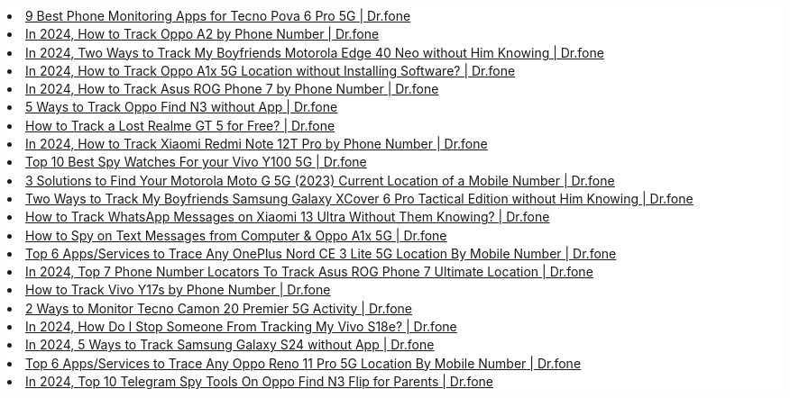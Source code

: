 <li><a href="https://android-location-track.techidaily.com/9-best-phone-monitoring-apps-for-tecno-pova-6-pro-5g-drfone-by-drfone-virtual-android/"><u>9 Best Phone Monitoring Apps for Tecno Pova 6 Pro 5G | Dr.fone</u></a></li>
<li><a href="https://android-location-track.techidaily.com/in-2024-how-to-track-oppo-a2-by-phone-number-drfone-by-drfone-virtual-android/"><u>In 2024, How to Track Oppo A2 by Phone Number | Dr.fone</u></a></li>
<li><a href="https://android-location-track.techidaily.com/in-2024-two-ways-to-track-my-boyfriends-motorola-edge-40-neo-without-him-knowing-drfone-by-drfone-virtual-android/"><u>In 2024, Two Ways to Track My Boyfriends Motorola Edge 40 Neo without Him Knowing | Dr.fone</u></a></li>
<li><a href="https://android-location-track.techidaily.com/in-2024-how-to-track-oppo-a1x-5g-location-without-installing-software-drfone-by-drfone-virtual-android/"><u>In 2024, How to Track Oppo A1x 5G Location without Installing Software? | Dr.fone</u></a></li>
<li><a href="https://android-location-track.techidaily.com/in-2024-how-to-track-asus-rog-phone-7-by-phone-number-drfone-by-drfone-virtual-android/"><u>In 2024, How to Track Asus ROG Phone 7 by Phone Number | Dr.fone</u></a></li>
<li><a href="https://android-location-track.techidaily.com/5-ways-to-track-oppo-find-n3-without-app-drfone-by-drfone-virtual-android/"><u>5 Ways to Track Oppo Find N3 without App | Dr.fone</u></a></li>
<li><a href="https://android-location-track.techidaily.com/how-to-track-a-lost-realme-gt-5-for-free-drfone-by-drfone-virtual-android/"><u>How to Track a Lost Realme GT 5 for Free? | Dr.fone</u></a></li>
<li><a href="https://android-location-track.techidaily.com/in-2024-how-to-track-xiaomi-redmi-note-12t-pro-by-phone-number-drfone-by-drfone-virtual-android/"><u>In 2024, How to Track Xiaomi Redmi Note 12T Pro by Phone Number | Dr.fone</u></a></li>
<li><a href="https://android-location-track.techidaily.com/top-10-best-spy-watches-for-your-vivo-y100-5g-drfone-by-drfone-virtual-android/"><u>Top 10 Best Spy Watches For your Vivo Y100 5G | Dr.fone</u></a></li>
<li><a href="https://android-location-track.techidaily.com/3-solutions-to-find-your-motorola-moto-g-5g-2023-current-location-of-a-mobile-number-drfone-by-drfone-virtual-android/"><u>3 Solutions to Find Your Motorola Moto G 5G (2023) Current Location of a Mobile Number | Dr.fone</u></a></li>
<li><a href="https://android-location-track.techidaily.com/two-ways-to-track-my-boyfriends-samsung-galaxy-xcover-6-pro-tactical-edition-without-him-knowing-drfone-by-drfone-virtual-android/"><u>Two Ways to Track My Boyfriends Samsung Galaxy XCover 6 Pro Tactical Edition without Him Knowing | Dr.fone</u></a></li>
<li><a href="https://android-location-track.techidaily.com/how-to-track-whatsapp-messages-on-xiaomi-13-ultra-without-them-knowing-drfone-by-drfone-virtual-android/"><u>How to Track WhatsApp Messages on Xiaomi 13 Ultra Without Them Knowing? | Dr.fone</u></a></li>
<li><a href="https://android-location-track.techidaily.com/how-to-spy-on-text-messages-from-computer-and-oppo-a1x-5g-drfone-by-drfone-virtual-android/"><u>How to Spy on Text Messages from Computer & Oppo A1x 5G | Dr.fone</u></a></li>
<li><a href="https://android-location-track.techidaily.com/top-6-appsservices-to-trace-any-oneplus-nord-ce-3-lite-5g-location-by-mobile-number-drfone-by-drfone-virtual-android/"><u>Top 6 Apps/Services to Trace Any OnePlus Nord CE 3 Lite 5G Location By Mobile Number | Dr.fone</u></a></li>
<li><a href="https://android-location-track.techidaily.com/in-2024-top-7-phone-number-locators-to-track-asus-rog-phone-7-ultimate-location-drfone-by-drfone-virtual-android/"><u>In 2024, Top 7 Phone Number Locators To Track Asus ROG Phone 7 Ultimate Location | Dr.fone</u></a></li>
<li><a href="https://android-location-track.techidaily.com/how-to-track-vivo-y17s-by-phone-number-drfone-by-drfone-virtual-android/"><u>How to Track Vivo Y17s by Phone Number | Dr.fone</u></a></li>
<li><a href="https://android-location-track.techidaily.com/2-ways-to-monitor-tecno-camon-20-premier-5g-activity-drfone-by-drfone-virtual-android/"><u>2 Ways to Monitor Tecno Camon 20 Premier 5G Activity | Dr.fone</u></a></li>
<li><a href="https://android-location-track.techidaily.com/in-2024-how-do-i-stop-someone-from-tracking-my-vivo-s18e-drfone-by-drfone-virtual-android/"><u>In 2024, How Do I Stop Someone From Tracking My Vivo S18e? | Dr.fone</u></a></li>
<li><a href="https://android-location-track.techidaily.com/in-2024-5-ways-to-track-samsung-galaxy-s24-without-app-drfone-by-drfone-virtual-android/"><u>In 2024, 5 Ways to Track Samsung Galaxy S24 without App | Dr.fone</u></a></li>
<li><a href="https://android-location-track.techidaily.com/top-6-appsservices-to-trace-any-oppo-reno-11-pro-5g-location-by-mobile-number-drfone-by-drfone-virtual-android/"><u>Top 6 Apps/Services to Trace Any Oppo Reno 11 Pro 5G Location By Mobile Number | Dr.fone</u></a></li>
<li><a href="https://android-location-track.techidaily.com/in-2024-top-10-telegram-spy-tools-on-oppo-find-n3-flip-for-parents-drfone-by-drfone-virtual-android/"><u>In 2024, Top 10 Telegram Spy Tools On Oppo Find N3 Flip for Parents | Dr.fone</u></a></li>